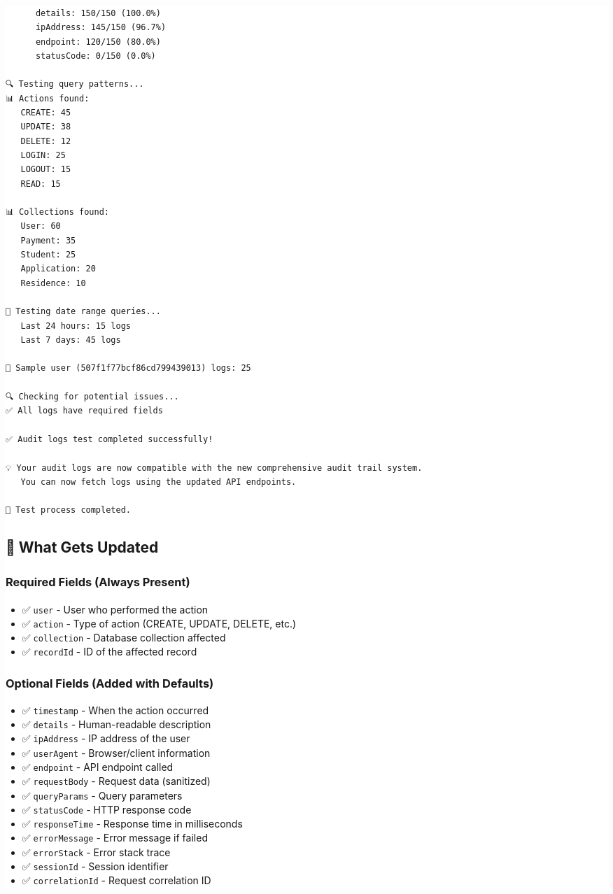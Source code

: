 ```
      details: 150/150 (100.0%)
      ipAddress: 145/150 (96.7%)
      endpoint: 120/150 (80.0%)
      statusCode: 0/150 (0.0%)

🔍 Testing query patterns...
📊 Actions found:
   CREATE: 45
   UPDATE: 38
   DELETE: 12
   LOGIN: 25
   LOGOUT: 15
   READ: 15

📊 Collections found:
   User: 60
   Payment: 35
   Student: 25
   Application: 20
   Residence: 10

📅 Testing date range queries...
   Last 24 hours: 15 logs
   Last 7 days: 45 logs

👤 Sample user (507f1f77bcf86cd799439013) logs: 25

🔍 Checking for potential issues...
✅ All logs have required fields

✅ Audit logs test completed successfully!

💡 Your audit logs are now compatible with the new comprehensive audit trail system.
   You can now fetch logs using the updated API endpoints.

🏁 Test process completed.
```

## 🔧 What Gets Updated

### Required Fields (Always Present)
- ✅ `user` - User who performed the action
- ✅ `action` - Type of action (CREATE, UPDATE, DELETE, etc.)
- ✅ `collection` - Database collection affected
- ✅ `recordId` - ID of the affected record

### Optional Fields (Added with Defaults)
- ✅ `timestamp` - When the action occurred
- ✅ `details` - Human-readable description
- ✅ `ipAddress` - IP address of the user
- ✅ `userAgent` - Browser/client information
- ✅ `endpoint` - API endpoint called
- ✅ `requestBody` - Request data (sanitized)
- ✅ `queryParams` - Query parameters
- ✅ `statusCode` - HTTP response code
- ✅ `responseTime` - Response time in milliseconds
- ✅ `errorMessage` - Error message if failed
- ✅ `errorStack` - Error stack trace
- ✅ `sessionId` - Session identifier
- ✅ `correlationId` - Request correlation ID
